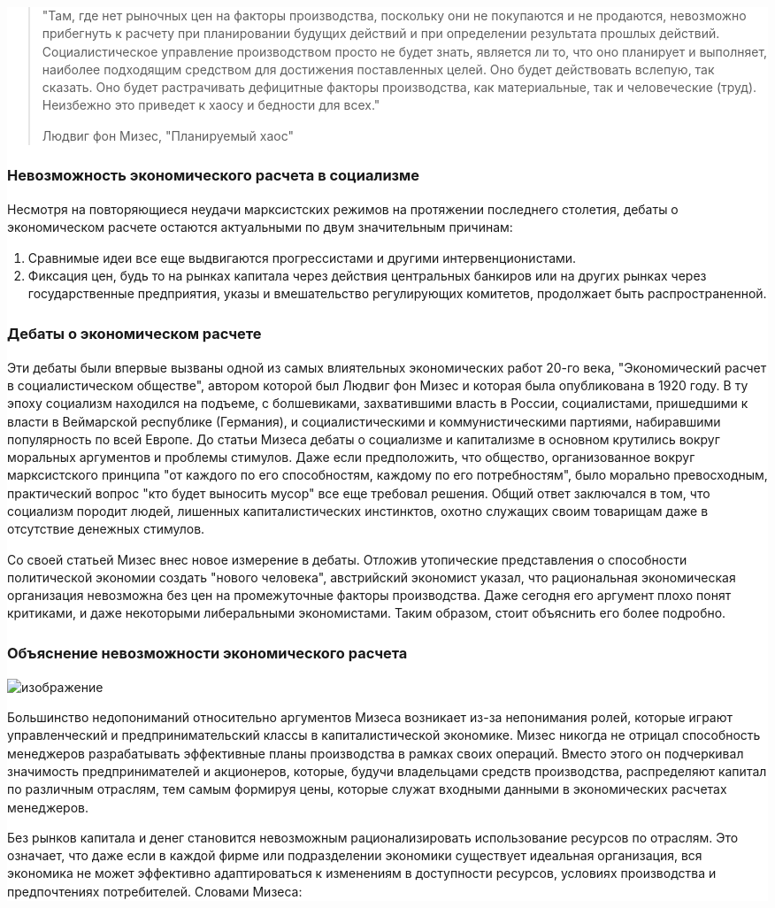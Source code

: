 > "Там, где нет рыночных цен на факторы производства, поскольку они не покупаются и не продаются, невозможно прибегнуть к расчету при планировании будущих действий и при определении результата прошлых действий. Социалистическое управление производством просто не будет знать, является ли то, что оно планирует и выполняет, наиболее подходящим средством для достижения поставленных целей. Оно будет действовать вслепую, так сказать. Оно будет растрачивать дефицитные факторы производства, как материальные, так и человеческие (труд). Неизбежно это приведет к хаосу и бедности для всех."
>
> Людвиг фон Мизес, "Планируемый хаос"

### Невозможность экономического расчета в социализме

Несмотря на повторяющиеся неудачи марксистских режимов на протяжении последнего столетия, дебаты о экономическом расчете остаются актуальными по двум значительным причинам:

1. Сравнимые идеи все еще выдвигаются прогрессистами и другими интервенционистами.
2. Фиксация цен, будь то на рынках капитала через действия центральных банкиров или на других рынках через государственные предприятия, указы и вмешательство регулирующих комитетов, продолжает быть распространенной.

### Дебаты о экономическом расчете

Эти дебаты были впервые вызваны одной из самых влиятельных экономических работ 20-го века, "Экономический расчет в социалистическом обществе", автором которой был Людвиг фон Мизес и которая была опубликована в 1920 году. В ту эпоху социализм находился на подъеме, с болшевиками, захватившими власть в России, социалистами, пришедшими к власти в Веймарской республике (Германия), и социалистическими и коммунистическими партиями, набиравшими популярность по всей Европе.
До статьи Мизеса дебаты о социализме и капитализме в основном крутились вокруг моральных аргументов и проблемы стимулов. Даже если предположить, что общество, организованное вокруг марксистского принципа "от каждого по его способностям, каждому по его потребностям", было морально превосходным, практический вопрос "кто будет выносить мусор" все еще требовал решения. Общий ответ заключался в том, что социализм породит людей, лишенных капиталистических инстинктов, охотно служащих своим товарищам даже в отсутствие денежных стимулов.

Со своей статьей Мизес внес новое измерение в дебаты. Отложив утопические представления о способности политической экономии создать "нового человека", австрийский экономист указал, что рациональная экономическая организация невозможна без цен на промежуточные факторы производства. Даже сегодня его аргумент плохо понят критиками, и даже некоторыми либеральными экономистами. Таким образом, стоит объяснить его более подробно.

### Объяснение невозможности экономического расчета

![изображение](assets/Image/24.webp)

Большинство недопониманий относительно аргументов Мизеса возникает из-за непонимания ролей, которые играют управленческий и предпринимательский классы в капиталистической экономике. Мизес никогда не отрицал способность менеджеров разрабатывать эффективные планы производства в рамках своих операций. Вместо этого он подчеркивал значимость предпринимателей и акционеров, которые, будучи владельцами средств производства, распределяют капитал по различным отраслям, тем самым формируя цены, которые служат входными данными в экономических расчетах менеджеров.

Без рынков капитала и денег становится невозможным рационализировать использование ресурсов по отраслям. Это означает, что даже если в каждой фирме или подразделении экономики существует идеальная организация, вся экономика не может эффективно адаптироваться к изменениям в доступности ресурсов, условиях производства и предпочтениях потребителей. Словами Мизеса:
